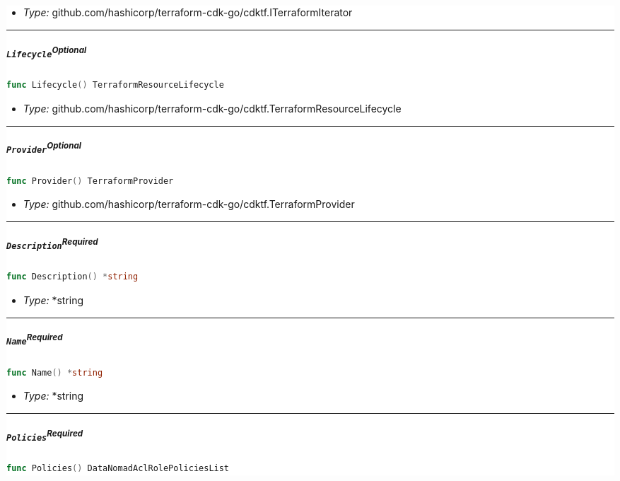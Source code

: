 - *Type:* github.com/hashicorp/terraform-cdk-go/cdktf.ITerraformIterator

---

##### `Lifecycle`<sup>Optional</sup> <a name="Lifecycle" id="@cdktf/provider-nomad.dataNomadAclRole.DataNomadAclRole.property.lifecycle"></a>

```go
func Lifecycle() TerraformResourceLifecycle
```

- *Type:* github.com/hashicorp/terraform-cdk-go/cdktf.TerraformResourceLifecycle

---

##### `Provider`<sup>Optional</sup> <a name="Provider" id="@cdktf/provider-nomad.dataNomadAclRole.DataNomadAclRole.property.provider"></a>

```go
func Provider() TerraformProvider
```

- *Type:* github.com/hashicorp/terraform-cdk-go/cdktf.TerraformProvider

---

##### `Description`<sup>Required</sup> <a name="Description" id="@cdktf/provider-nomad.dataNomadAclRole.DataNomadAclRole.property.description"></a>

```go
func Description() *string
```

- *Type:* *string

---

##### `Name`<sup>Required</sup> <a name="Name" id="@cdktf/provider-nomad.dataNomadAclRole.DataNomadAclRole.property.name"></a>

```go
func Name() *string
```

- *Type:* *string

---

##### `Policies`<sup>Required</sup> <a name="Policies" id="@cdktf/provider-nomad.dataNomadAclRole.DataNomadAclRole.property.policies"></a>

```go
func Policies() DataNomadAclRolePoliciesList
```
